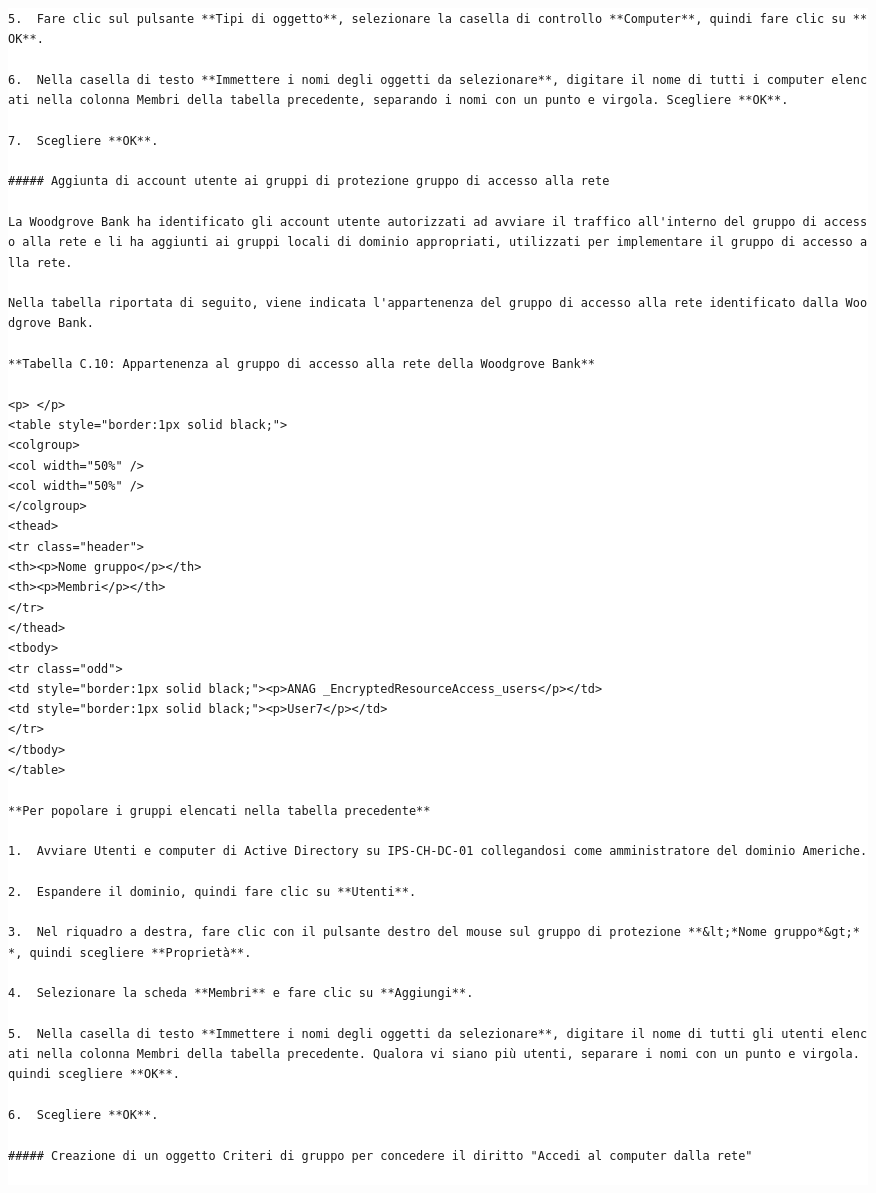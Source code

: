 ```  
5.  Fare clic sul pulsante **Tipi di oggetto**, selezionare la casella di controllo **Computer**, quindi fare clic su **OK**.

6.  Nella casella di testo **Immettere i nomi degli oggetti da selezionare**, digitare il nome di tutti i computer elencati nella colonna Membri della tabella precedente, separando i nomi con un punto e virgola. Scegliere **OK**.

7.  Scegliere **OK**.

##### Aggiunta di account utente ai gruppi di protezione gruppo di accesso alla rete

La Woodgrove Bank ha identificato gli account utente autorizzati ad avviare il traffico all'interno del gruppo di accesso alla rete e li ha aggiunti ai gruppi locali di dominio appropriati, utilizzati per implementare il gruppo di accesso alla rete.

Nella tabella riportata di seguito, viene indicata l'appartenenza del gruppo di accesso alla rete identificato dalla Woodgrove Bank.

**Tabella C.10: Appartenenza al gruppo di accesso alla rete della Woodgrove Bank**

<p> </p>
<table style="border:1px solid black;">
<colgroup>
<col width="50%" />
<col width="50%" />
</colgroup>
<thead>
<tr class="header">
<th><p>Nome gruppo</p></th>
<th><p>Membri</p></th>
</tr>
</thead>
<tbody>
<tr class="odd">
<td style="border:1px solid black;"><p>ANAG _EncryptedResourceAccess_users</p></td>
<td style="border:1px solid black;"><p>User7</p></td>
</tr>  
</tbody>  
</table>
  
**Per popolare i gruppi elencati nella tabella precedente**
  
1.  Avviare Utenti e computer di Active Directory su IPS-CH-DC-01 collegandosi come amministratore del dominio Americhe.
  
2.  Espandere il dominio, quindi fare clic su **Utenti**.
  
3.  Nel riquadro a destra, fare clic con il pulsante destro del mouse sul gruppo di protezione **&lt;*Nome gruppo*&gt;**, quindi scegliere **Proprietà**.
  
4.  Selezionare la scheda **Membri** e fare clic su **Aggiungi**.
  
5.  Nella casella di testo **Immettere i nomi degli oggetti da selezionare**, digitare il nome di tutti gli utenti elencati nella colonna Membri della tabella precedente. Qualora vi siano più utenti, separare i nomi con un punto e virgola. quindi scegliere **OK**.
  
6.  Scegliere **OK**.
  
##### Creazione di un oggetto Criteri di gruppo per concedere il diritto "Accedi al computer dalla rete"
  
```